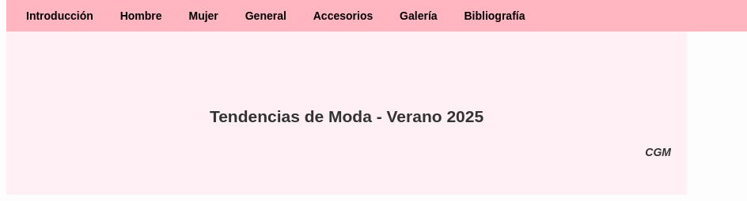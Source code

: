 
<html> 
<head>
  <meta charset="utf-8">
  <title>Tendencias de Moda Verano 2025</title>
  <meta name="description" content="Tendencias de moda para el verano 2025">
  <meta name="viewport" content="width=device-width, initial-scale=1.0">
  <style>
    body {
      font-family: Arial; 
      background-color: #fff0f5;
      color: #333;
      margin: 0;
    }
    nav {
      background-color: #ffb6c1;
      padding: 10px;
      position: fixed;
      width: 100%;
      top: 0;
      z-index: 1000;
    }
    nav a {
      margin: 0 15px;
      text-decoration: none;
      color: black;
      font-weight: bold;
    }
    section {
      padding: 80px 20px 20px 20px;
    }
    img {
      width: 300px;
      display: block;
      margin: 10px 0;
    }
  </style>
</head>

<body>
  <nav>
    <a href="#introduccion">Introducción</a>
    <a href="#hombres">Hombre</a>
    <a href="#mujer">Mujer</a>
    <a href="#general">General</a>
    <a href="#accesorios">Accesorios</a>
    <a href="#galeria">Galería</a>
    <a href="#bibliografia">Bibliografía</a>
  </nav>

  <section id="introduccion">
<h1 style="text-align: center;">Tendencias de Moda - Verano 2025</h1>
<h5 style="text-align: right;">CGM</h5>
